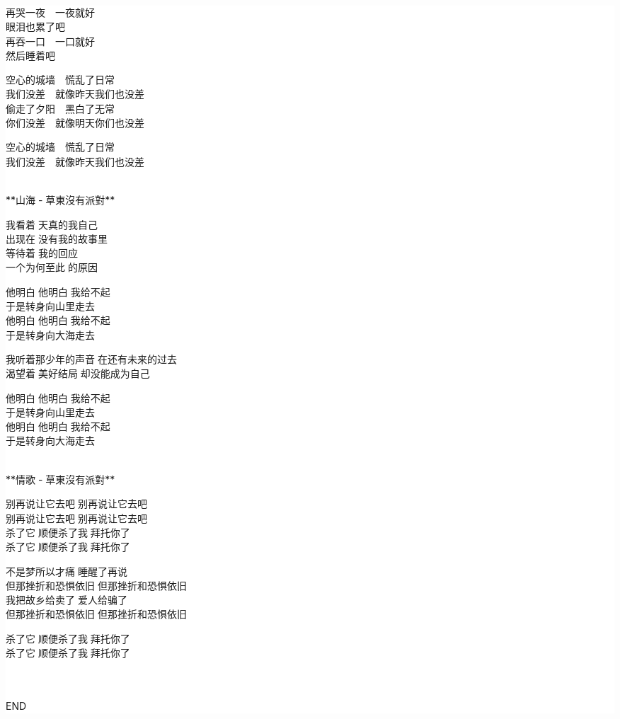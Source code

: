 再哭一夜　一夜就好<br>
眼泪也累了吧<br>
再吞一口　一口就好<br>
然后睡着吧

空心的城墙　慌乱了日常<br>
我们没差　就像昨天我们也没差<br>
偷走了夕阳　黑白了无常<br>
你们没差　就像明天你们也没差

空心的城墙　慌乱了日常<br>
我们没差　就像昨天我们也没差


<br>
**山海 - 草東沒有派對**

我看着 天真的我自己<br>
出现在 没有我的故事里<br>
等待着 我的回应<br>
一个为何至此 的原因

他明白 他明白 我给不起<br>
于是转身向山里走去<br>
他明白 他明白 我给不起<br>
于是转身向大海走去

我听着那少年的声音 在还有未来的过去<br>
渴望着 美好结局 却没能成为自己

他明白 他明白 我给不起<br>
于是转身向山里走去<br>
他明白 他明白 我给不起<br>
于是转身向大海走去

<br>
**情歌 - 草東沒有派對**

别再说让它去吧 别再说让它去吧<br>
别再说让它去吧 别再说让它去吧<br>
杀了它 顺便杀了我 拜托你了<br>
杀了它 顺便杀了我 拜托你了

不是梦所以才痛 睡醒了再说<br>
但那挫折和恐惧依旧 但那挫折和恐惧依旧<br>
我把故乡给卖了 爱人给骗了<br>
但那挫折和恐惧依旧 但那挫折和恐惧依旧

杀了它 顺便杀了我 拜托你了<br>
杀了它 顺便杀了我 拜托你了

<br>
<br>
END